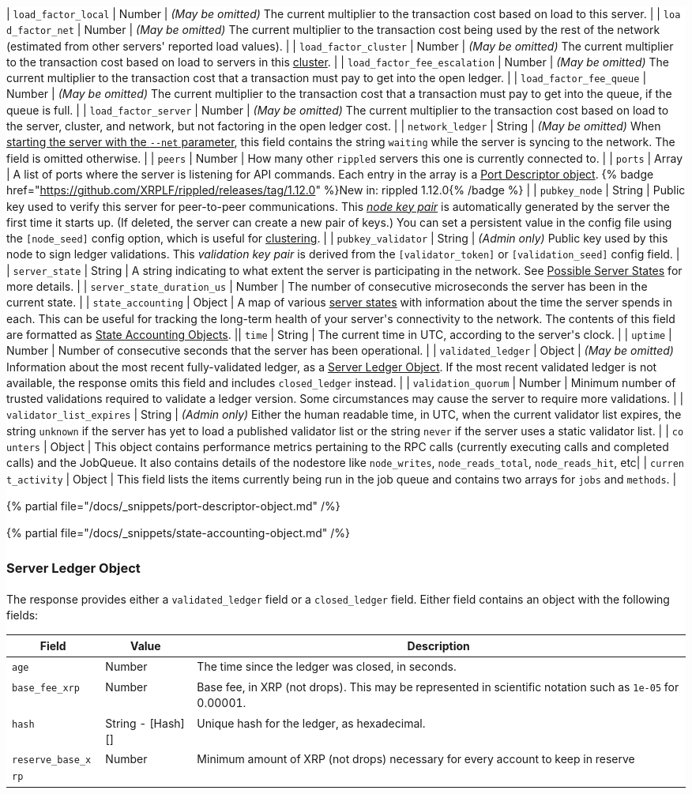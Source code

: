 | `load_factor_local`                 | Number          | _(May be omitted)_ The current multiplier to the transaction cost based on load to this server. |
| `load_factor_net`                   | Number          | _(May be omitted)_ The current multiplier to the transaction cost being used by the rest of the network (estimated from other servers' reported load values). |
| `load_factor_cluster`               | Number          | _(May be omitted)_ The current multiplier to the transaction cost based on load to servers in this [cluster](../../../../concepts/networks-and-servers/clustering.md). |
| `load_factor_fee_escalation`        | Number          | _(May be omitted)_ The current multiplier to the transaction cost that a transaction must pay to get into the open ledger. |
| `load_factor_fee_queue`             | Number          | _(May be omitted)_ The current multiplier to the transaction cost that a transaction must pay to get into the queue, if the queue is full. |
| `load_factor_server`                | Number          | _(May be omitted)_ The current multiplier to the transaction cost based on load to the server, cluster, and network, but not factoring in the open ledger cost. |
| `network_ledger`                    | String          | _(May be omitted)_ When [starting the server with the `--net` parameter](../../../../infrastructure/commandline-usage.md), this field contains the string `waiting` while the server is syncing to the network. The field is omitted otherwise. |
| `peers`                             | Number          | How many other `rippled` servers this one is currently connected to. |
| `ports`                             | Array           | A list of ports where the server is listening for API commands. Each entry in the array is a [Port Descriptor object](#port-descriptor-object). {% badge href="https://github.com/XRPLF/rippled/releases/tag/1.12.0" %}New in: rippled 1.12.0{% /badge %} |
| `pubkey_node`                       | String          | Public key used to verify this server for peer-to-peer communications. This [_node key pair_](../../../../concepts/networks-and-servers/peer-protocol.md#node-key-pair) is automatically generated by the server the first time it starts up. (If deleted, the server can create a new pair of keys.) You can set a persistent value in the config file using the `[node_seed]` config option, which is useful for [clustering](../../../../concepts/networks-and-servers/clustering.md). |
| `pubkey_validator`                  | String          | _(Admin only)_ Public key used by this node to sign ledger validations. This _validation key pair_ is derived from the `[validator_token]` or `[validation_seed]` config field. |
| `server_state`                      | String          | A string indicating to what extent the server is participating in the network. See [Possible Server States](../../api-conventions/rippled-server-states.md) for more details. |
| `server_state_duration_us`          | Number          | The number of consecutive microseconds the server has been in the current state. |
| `state_accounting`                  | Object          | A map of various [server states](../../api-conventions/rippled-server-states.md) with information about the time the server spends in each. This can be useful for tracking the long-term health of your server's connectivity to the network. The contents of this field are formatted as [State Accounting Objects](#state-accounting-object). || `time`                              | String          | The current time in UTC, according to the server's clock. |
| `uptime`                            | Number          | Number of consecutive seconds that the server has been operational. |
| `validated_ledger`                  | Object          | _(May be omitted)_ Information about the most recent fully-validated ledger, as a [Server Ledger Object](#server-ledger-object). If the most recent validated ledger is not available, the response omits this field and includes `closed_ledger` instead. |
| `validation_quorum`                 | Number          | Minimum number of trusted validations required to validate a ledger version. Some circumstances may cause the server to require more validations. |
| `validator_list_expires`            | String          | _(Admin only)_ Either the human readable time, in UTC, when the current validator list expires, the string `unknown` if the server has yet to load a published validator list or the string `never` if the server uses a static validator list. |
| `counters`            | Object          | This object contains performance metrics pertaining to the RPC calls (currently executing calls and completed calls) and the JobQueue. It also contains details of the nodestore like `node_writes`, `node_reads_total`, `node_reads_hit`, etc|
| `current_activity`            | Object          | This field lists the items currently being run in the job queue and contains two arrays for `jobs` and `methods`. |

{% partial file="/docs/_snippets/port-descriptor-object.md" /%}

{% partial file="/docs/_snippets/state-accounting-object.md" /%}

### Server Ledger Object

The response provides either a `validated_ledger` field or a `closed_ledger` field. Either field contains an object with the following fields:

| Field              | Value             | Description |
|--------------------|-------------------|-------------|
| `age`              | Number            | The time since the ledger was closed, in seconds. |
| `base_fee_xrp`     | Number            | Base fee, in XRP (not drops). This may be represented in scientific notation such as `1e-05` for 0.00001. |
| `hash`             | String - [Hash][] | Unique hash for the ledger, as hexadecimal. |
| `reserve_base_xrp` | Number            | Minimum amount of XRP (not drops) necessary for every account to keep in reserve |